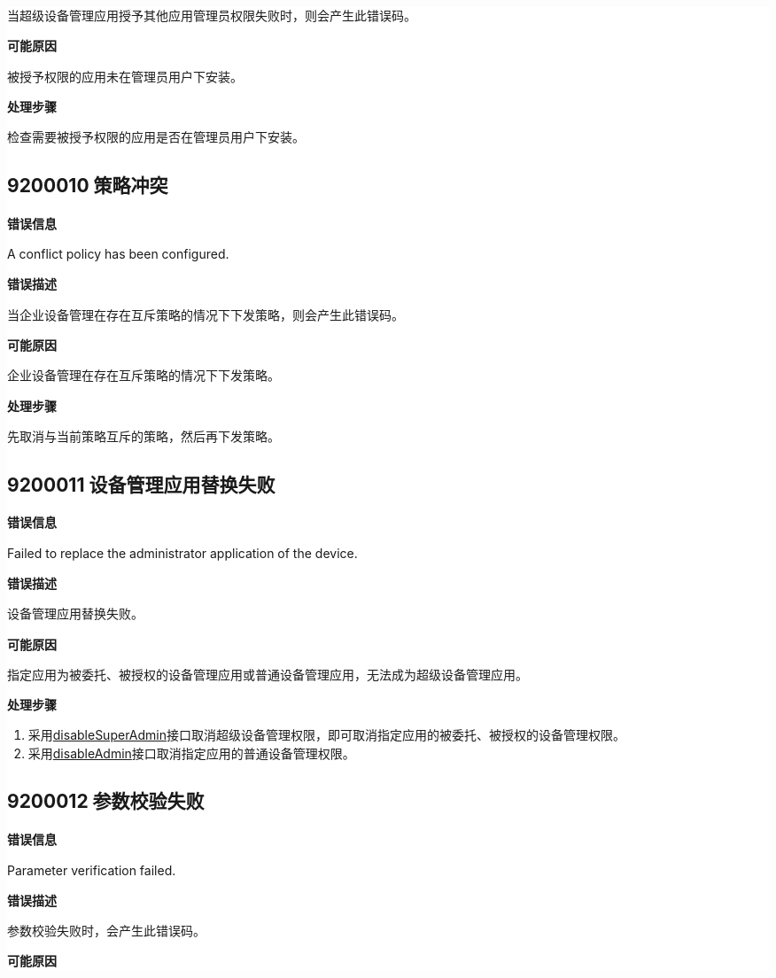 当超级设备管理应用授予其他应用管理员权限失败时，则会产生此错误码。

**可能原因**

被授予权限的应用未在管理员用户下安装。

**处理步骤**

检查需要被授予权限的应用是否在管理员用户下安装。

## 9200010 策略冲突

**错误信息**

A conflict policy has been configured.

**错误描述**

当企业设备管理在存在互斥策略的情况下下发策略，则会产生此错误码。

**可能原因**

企业设备管理在存在互斥策略的情况下下发策略。

**处理步骤**

先取消与当前策略互斥的策略，然后再下发策略。


## 9200011 设备管理应用替换失败

**错误信息**

Failed to replace the administrator application of the device.

**错误描述**

设备管理应用替换失败。

**可能原因**

指定应用为被委托、被授权的设备管理应用或普通设备管理应用，无法成为超级设备管理应用。

**处理步骤**

1. 采用[disableSuperAdmin](js-apis-enterprise-adminManager-sys.md#adminmanagerdisablesuperadmin)接口取消超级设备管理权限，即可取消指定应用的被委托、被授权的设备管理权限。
2. 采用[disableAdmin](js-apis-enterprise-adminManager.md#adminmanagerdisableadmin)接口取消指定应用的普通设备管理权限。


## 9200012 参数校验失败

**错误信息**

Parameter verification failed.

**错误描述**

参数校验失败时，会产生此错误码。

**可能原因**
